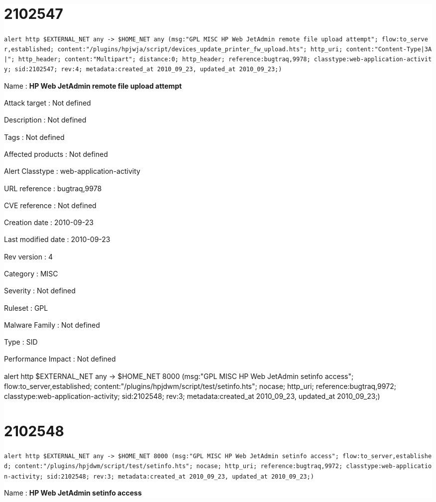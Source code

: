 # 2102547
`alert http $EXTERNAL_NET any -> $HOME_NET any (msg:"GPL MISC HP Web JetAdmin remote file upload attempt"; flow:to_server,established; content:"/plugins/hpjwja/script/devices_update_printer_fw_upload.hts"; http_uri; content:"Content-Type|3A|"; http_header; content:"Multipart"; distance:0; http_header; reference:bugtraq,9978; classtype:web-application-activity; sid:2102547; rev:4; metadata:created_at 2010_09_23, updated_at 2010_09_23;)
` 

Name : **HP Web JetAdmin remote file upload attempt** 

Attack target : Not defined

Description : Not defined

Tags : Not defined

Affected products : Not defined

Alert Classtype : web-application-activity

URL reference : bugtraq,9978

CVE reference : Not defined

Creation date : 2010-09-23

Last modified date : 2010-09-23

Rev version : 4

Category : MISC

Severity : Not defined

Ruleset : GPL

Malware Family : Not defined

Type : SID

Performance Impact : Not defined



alert http $EXTERNAL_NET any -> $HOME_NET 8000 (msg:"GPL MISC HP Web JetAdmin setinfo access"; flow:to_server,established; content:"/plugins/hpjdwm/script/test/setinfo.hts"; nocase; http_uri; reference:bugtraq,9972; classtype:web-application-activity; sid:2102548; rev:3; metadata:created_at 2010_09_23, updated_at 2010_09_23;)

# 2102548
`alert http $EXTERNAL_NET any -> $HOME_NET 8000 (msg:"GPL MISC HP Web JetAdmin setinfo access"; flow:to_server,established; content:"/plugins/hpjdwm/script/test/setinfo.hts"; nocase; http_uri; reference:bugtraq,9972; classtype:web-application-activity; sid:2102548; rev:3; metadata:created_at 2010_09_23, updated_at 2010_09_23;)
` 

Name : **HP Web JetAdmin setinfo access** 
